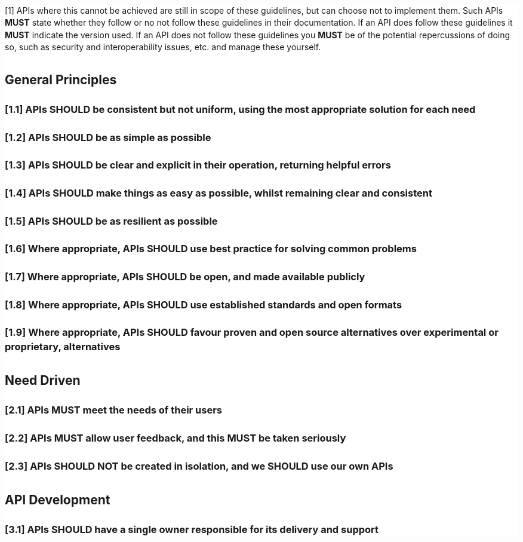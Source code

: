 [1] APIs where this cannot be achieved are still in scope of these guidelines, but can choose not to implement them. Such APIs **MUST** state whether they follow or no not follow these guidelines in their documentation. If an API does follow these guidelines it **MUST** indicate the version used. If an API does not follow these guidelines you **MUST** be of the potential repercussions of doing so, such as security and interoperability issues, etc. and manage these yourself.

## General Principles

### [1.1] APIs **SHOULD** be consistent but not uniform, using the most appropriate solution for each need

### [1.2] APIs **SHOULD** be as simple as possible

### [1.3] APIs **SHOULD** be clear and explicit in their operation, returning helpful errors 

### [1.4] APIs **SHOULD** make things as easy as possible, whilst remaining clear and consistent

### [1.5] APIs **SHOULD** be as resilient as possible

### [1.6] Where appropriate, APIs **SHOULD** use best practice for solving common problems

### [1.7] Where appropriate, APIs **SHOULD** be open, and made available publicly

### [1.8] Where appropriate, APIs **SHOULD** use established standards and open formats

### [1.9] Where appropriate, APIs **SHOULD** favour proven and open source alternatives over experimental or proprietary, alternatives

## Need Driven

### [2.1] APIs **MUST**  meet the needs of their users

### [2.2] APIs **MUST** allow user feedback, and this **MUST** be taken seriously

### [2.3] APIs **SHOULD NOT** be created in isolation, and we **SHOULD** use our own APIs 

## API Development

### [3.1] APIs **SHOULD** have a single owner responsible for its delivery and support
